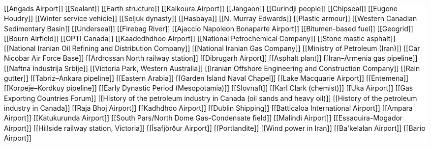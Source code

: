 [[Angads Airport]]
[[Sealant]]
[[Earth structure]]
[[Kaikoura Airport]]
[[Jangaon]]
[[Gurindji people]]
[[Chipseal]]
[[Eugene Houdry]]
[[Winter service vehicle]]
[[Seljuk dynasty]]
[[Hasbaya]]
[[N. Murray Edwards]]
[[Plastic armour]]
[[Western Canadian Sedimentary Basin]]
[[Underseal]]
[[Firebag River]]
[[Ajaccio Napoleon Bonaparte Airport]]
[[Bitumen-based fuel]]
[[Geogrid]]
[[Bourn Airfield]]
[[OPTI Canada]]
[[Kaadedhdhoo Airport]]
[[National Petrochemical Company]]
[[Stone mastic asphalt]]
[[National Iranian Oil Refining and Distribution Company]]
[[National Iranian Gas Company]]
[[Ministry of Petroleum (Iran)]]
[[Car Nicobar Air Force Base]]
[[Ardrossan North railway station]]
[[Dibrugarh Airport]]
[[Asphalt plant]]
[[Iran–Armenia gas pipeline]]
[[Naftna Industrija Srbije]]
[[Victoria Park, Western Australia]]
[[Iranian Offshore Engineering and Construction Company]]
[[Rain gutter]]
[[Tabriz–Ankara pipeline]]
[[Eastern Arabia]]
[[Garden Island Naval Chapel]]
[[Lake Macquarie Airport]]
[[Entemena]]
[[Korpeje–Kordkuy pipeline]]
[[Early Dynastic Period (Mesopotamia)]]
[[Slovnaft]]
[[Karl Clark (chemist)]]
[[Uka Airport]]
[[Gas Exporting Countries Forum]]
[[History of the petroleum industry in Canada (oil sands and heavy oil)]]
[[History of the petroleum industry in Canada]]
[[Raja Bhoj Airport]]
[[Kadhdhoo Airport]]
[[Dublin Shipping]]
[[Batticaloa International Airport]]
[[Ampara Airport]]
[[Katukurunda Airport]]
[[South Pars/North Dome Gas-Condensate field]]
[[Malindi Airport]]
[[Essaouira-Mogador Airport]]
[[Hillside railway station, Victoria]]
[[Ísafjörður Airport]]
[[Portlandite]]
[[Wind power in Iran]]
[[Ba'kelalan Airport]]
[[Bario Airport]]